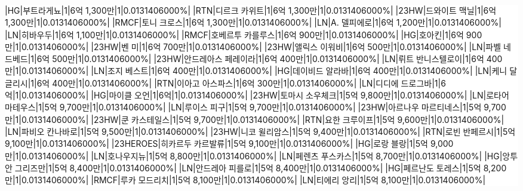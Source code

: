 |HG|부트라게뇨|1|6억 1,300만|1|0.0131406000%|
|RTN|디르크 카위트|1|6억 1,300만|1|0.0131406000%|
|23HW|드와이트 맥닐|1|6억 1,300만|1|0.0131406000%|
|RMCF|토니 크로스|1|6억 1,300만|1|0.0131406000%|
|LN|A. 델피에로|1|6억 1,200만|1|0.0131406000%|
|LN|히바우두|1|6억 1,100만|1|0.0131406000%|
|RMCF|호베르투 카를루스|1|6억 900만|1|0.0131406000%|
|HG|호아킨|1|6억 900만|1|0.0131406000%|
|23HW|벤 미|1|6억 700만|1|0.0131406000%|
|23HW|앨릭스 이워비|1|6억 500만|1|0.0131406000%|
|LN|파벨 네드베드|1|6억 500만|1|0.0131406000%|
|23HW|안드레아스 페레이라|1|6억 400만|1|0.0131406000%|
|LN|뤼트 반니스텔로이|1|6억 400만|1|0.0131406000%|
|LN|조지 베스트|1|6억 400만|1|0.0131406000%|
|HG|데이비드 알라바|1|6억 400만|1|0.0131406000%|
|LN|케니 달글리시|1|6억 400만|1|0.0131406000%|
|RTN|이아고 아스파스|1|6억 300만|1|0.0131406000%|
|LN|디디에 드로그바|1|6억|1|0.0131406000%|
|HG|마이클 오언|1|6억|1|0.0131406000%|
|23HW|토마시 소우체크|1|5억 9,800만|1|0.0131406000%|
|LN|로타어 마테우스|1|5억 9,700만|1|0.0131406000%|
|LN|루이스 피구|1|5억 9,700만|1|0.0131406000%|
|23HW|아르나우 마르티네스|1|5억 9,700만|1|0.0131406000%|
|23HW|쿤 카스테일스|1|5억 9,700만|1|0.0131406000%|
|RTN|요한 크루이프|1|5억 9,600만|1|0.0131406000%|
|LN|파비오 칸나바로|1|5억 9,500만|1|0.0131406000%|
|23HW|니코 윌리암스|1|5억 9,400만|1|0.0131406000%|
|RTN|로빈 반페르시|1|5억 9,100만|1|0.0131406000%|
|23HEROES|히카르두 카르발류|1|5억 9,100만|1|0.0131406000%|
|HG|로랑 블랑|1|5억 9,000만|1|0.0131406000%|
|LN|호나우지뉴|1|5억 8,800만|1|0.0131406000%|
|LN|페렌츠 푸스카스|1|5억 8,700만|1|0.0131406000%|
|HG|앙투안 그리즈만|1|5억 8,400만|1|0.0131406000%|
|LN|안드레아 피를로|1|5억 8,400만|1|0.0131406000%|
|HG|페르난도 토레스|1|5억 8,200만|1|0.0131406000%|
|RMCF|루카 모드리치|1|5억 8,100만|1|0.0131406000%|
|LN|티에리 앙리|1|5억 8,100만|1|0.0131406000%|
